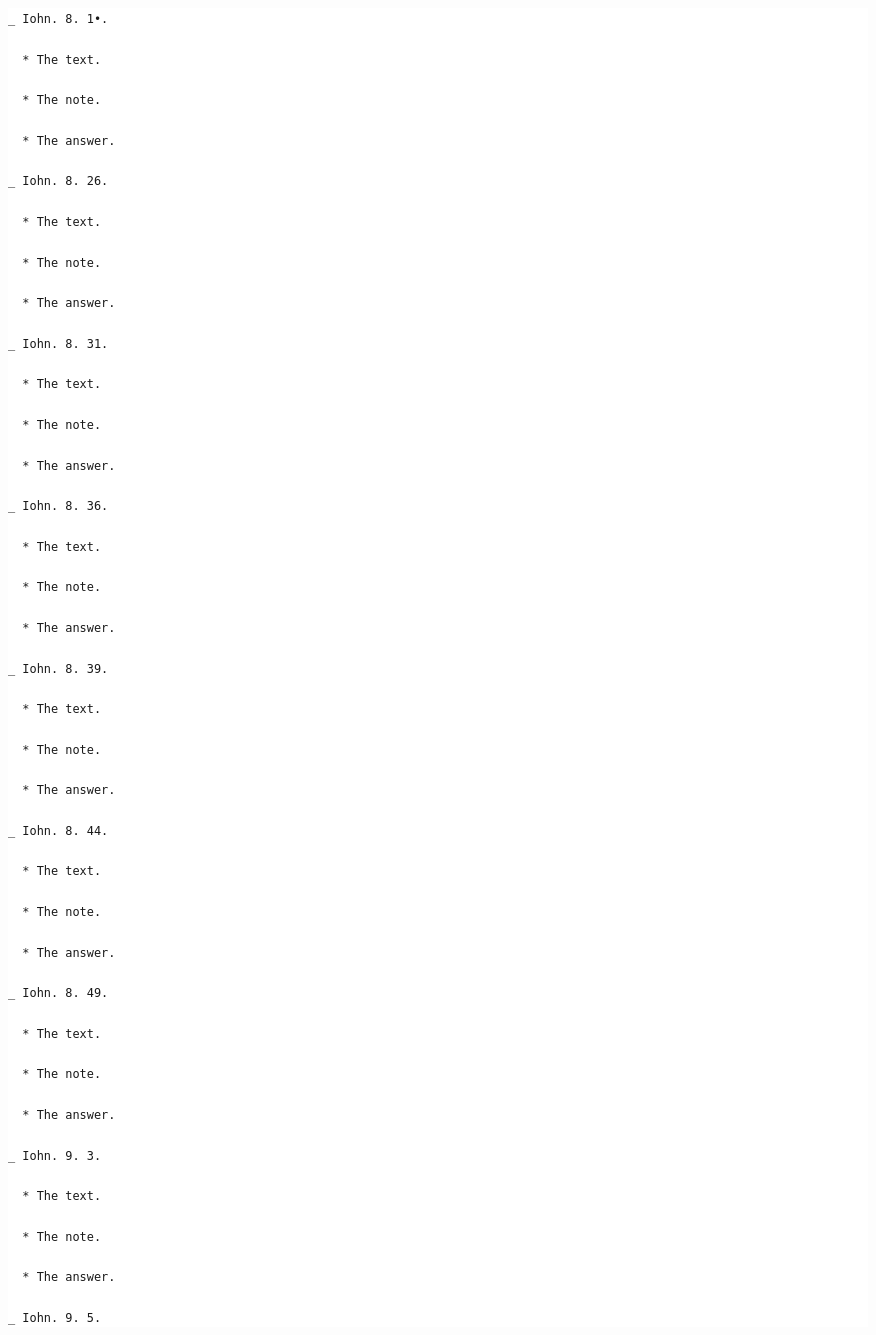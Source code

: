    _ Iohn. 8. 1•.

      * The text.

      * The note.

      * The answer.

    _ Iohn. 8. 26.

      * The text.

      * The note.

      * The answer.

    _ Iohn. 8. 31.

      * The text.

      * The note.

      * The answer.

    _ Iohn. 8. 36.

      * The text.

      * The note.

      * The answer.

    _ Iohn. 8. 39.

      * The text.

      * The note.

      * The answer.

    _ Iohn. 8. 44.

      * The text.

      * The note.

      * The answer.

    _ Iohn. 8. 49.

      * The text.

      * The note.

      * The answer.

    _ Iohn. 9. 3.

      * The text.

      * The note.

      * The answer.

    _ Iohn. 9. 5.
